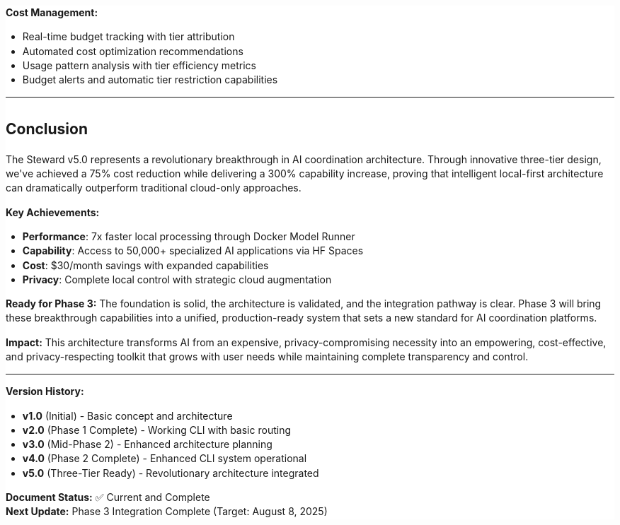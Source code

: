 **Cost Management:**
- Real-time budget tracking with tier attribution
- Automated cost optimization recommendations
- Usage pattern analysis with tier efficiency metrics
- Budget alerts and automatic tier restriction capabilities

-----

## Conclusion

The Steward v5.0 represents a revolutionary breakthrough in AI coordination architecture. Through innovative three-tier design, we've achieved a 75% cost reduction while delivering a 300% capability increase, proving that intelligent local-first architecture can dramatically outperform traditional cloud-only approaches.

**Key Achievements:**
- **Performance**: 7x faster local processing through Docker Model Runner
- **Capability**: Access to 50,000+ specialized AI applications via HF Spaces
- **Cost**: $30/month savings with expanded capabilities
- **Privacy**: Complete local control with strategic cloud augmentation

**Ready for Phase 3:** The foundation is solid, the architecture is validated, and the integration pathway is clear. Phase 3 will bring these breakthrough capabilities into a unified, production-ready system that sets a new standard for AI coordination platforms.

**Impact:** This architecture transforms AI from an expensive, privacy-compromising necessity into an empowering, cost-effective, and privacy-respecting toolkit that grows with user needs while maintaining complete transparency and control.

---

**Version History:**
- **v1.0** (Initial) - Basic concept and architecture
- **v2.0** (Phase 1 Complete) - Working CLI with basic routing
- **v3.0** (Mid-Phase 2) - Enhanced architecture planning
- **v4.0** (Phase 2 Complete) - Enhanced CLI system operational
- **v5.0** (Three-Tier Ready) - Revolutionary architecture integrated

**Document Status:** ✅ Current and Complete  
**Next Update:** Phase 3 Integration Complete (Target: August 8, 2025)
